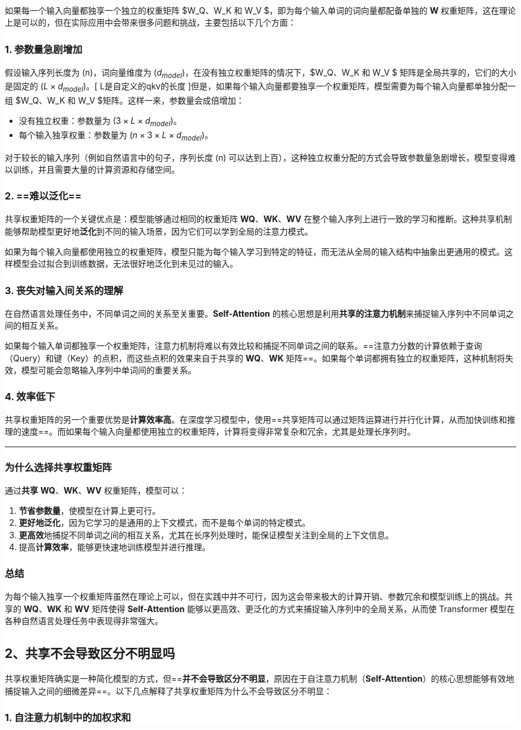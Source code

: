 如果每一个输入向量都独享一个独立的权重矩阵 $W_Q、W_K 和 W_V $，即为每个输入单词的词向量都配备单独的 **W** 权重矩阵，这在理论上是可以的，但在实际应用中会带来很多问题和挑战，主要包括以下几个方面：

### 1. **参数量急剧增加**

假设输入序列长度为 \(n\)，词向量维度为 \($d_{model}$\)，在没有独立权重矩阵的情况下，$W_Q、W_K 和 W_V $ 矩阵是全局共享的，它们的大小是固定的 \($L \times d_{model}$\)。[ L是自定义的qkv的长度 ]但是，如果每个输入向量都要独享一个权重矩阵，模型需要为每个输入向量都单独分配一组 $W_Q、W_K 和 W_V $矩阵。这样一来，参数量会成倍增加：

- 没有独立权重：参数量为 \($3 \times L \times d_{model}$\)。
- 每个输入独享权重：参数量为 \($n \times 3 \times L \times d_{model}$\)。

对于较长的输入序列（例如自然语言中的句子，序列长度 \(n\) 可以达到上百），这种独立权重分配的方式会导致参数量急剧增长，模型变得难以训练，并且需要大量的计算资源和存储空间。

### 2. **==难以泛化==**

共享权重矩阵的一个关键优点是：模型能够通过相同的权重矩阵 **WQ**、**WK**、**WV** 在整个输入序列上进行一致的学习和推断。这种共享机制能够帮助模型更好地**泛化**到不同的输入场景，因为它们可以学到全局的注意力模式。

如果为每个输入向量都使用独立的权重矩阵，模型只能为每个输入学习到特定的特征，而无法从全局的输入结构中抽象出更通用的模式。这样模型会过拟合到训练数据，无法很好地泛化到未见过的输入。

### 3. **丧失对输入间关系的理解**

在自然语言处理任务中，不同单词之间的关系至关重要。**Self-Attention** 的核心思想是利用**共享的注意力机制**来捕捉输入序列中不同单词之间的相互关系。

如果每个输入单词都独享一个权重矩阵，注意力机制将难以有效比较和捕捉不同单词之间的联系。==注意力分数的计算依赖于查询（Query）和键（Key）的点积，而这些点积的效果来自于共享的 **WQ**、**WK** 矩阵==。如果每个单词都拥有独立的权重矩阵，这种机制将失效，模型可能会忽略输入序列中单词间的重要关系。

### 4. **效率低下**

共享权重矩阵的另一个重要优势是**计算效率高**。在深度学习模型中，使用==共享矩阵可以通过矩阵运算进行并行化计算，从而加快训练和推理的速度==。而如果每个输入向量都使用独立的权重矩阵，计算将变得非常复杂和冗余，尤其是处理长序列时。

---

### 为什么选择共享权重矩阵

通过**共享** **WQ**、**WK**、**WV** 权重矩阵，模型可以：
1. **节省参数量**，使模型在计算上更可行。
2. **更好地泛化**，因为它学习的是通用的上下文模式，而不是每个单词的特定模式。
3. **更高效**地捕捉不同单词之间的相互关系，尤其在长序列处理时，能保证模型关注到全局的上下文信息。
4. 提高**计算效率**，能够更快速地训练模型并进行推理。

### 总结

为每个输入独享一个权重矩阵虽然在理论上可以，但在实践中并不可行，因为这会带来极大的计算开销、参数冗余和模型训练上的挑战。共享的 **WQ**、**WK** 和 **WV** 矩阵使得 **Self-Attention** 能够以更高效、更泛化的方式来捕捉输入序列中的全局关系，从而使 Transformer 模型在各种自然语言处理任务中表现得非常强大。

## 2、共享不会导致区分不明显吗

共享权重矩阵确实是一种简化模型的方式，但==**并不会导致区分不明显**，原因在于自注意力机制（**Self-Attention**）的核心思想能够有效地捕捉输入之间的细微差异==。以下几点解释了共享权重矩阵为什么不会导致区分不明显：

### 1. **自注意力机制中的加权求和**
